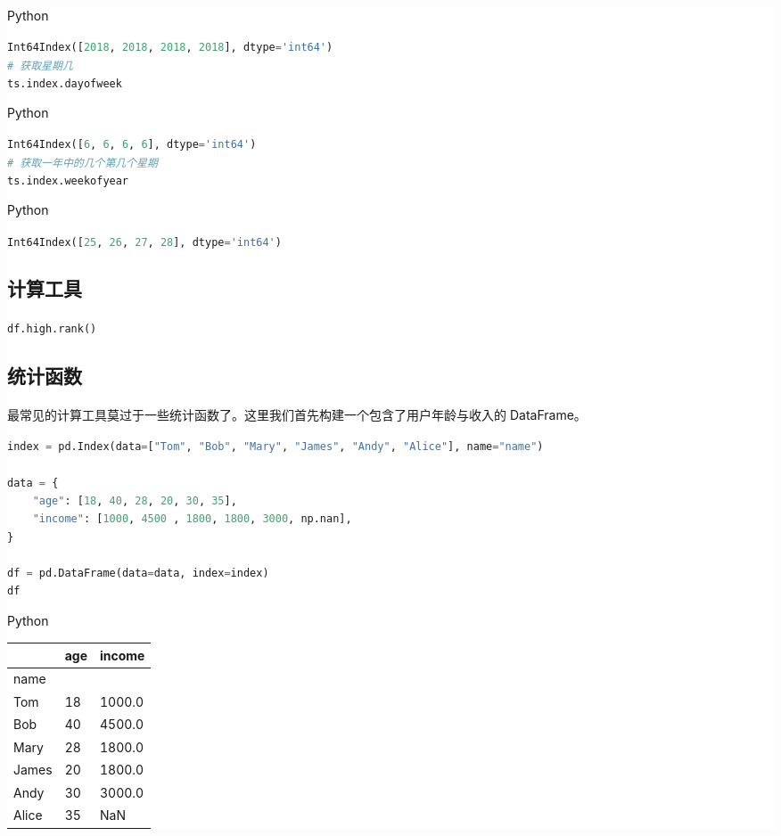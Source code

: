 Python

```python
Int64Index([2018, 2018, 2018, 2018], dtype='int64')
# 获取星期几
ts.index.dayofweek
```

Python

```python
Int64Index([6, 6, 6, 6], dtype='int64')
# 获取一年中的几个第几个星期
ts.index.weekofyear
```

Python

```python
Int64Index([25, 26, 27, 28], dtype='int64')
```

## 计算工具

```python
df.high.rank()
```

## 统计函数

最常见的计算工具莫过于一些统计函数了。这里我们首先构建一个包含了用户年龄与收入的 DataFrame。

```python
index = pd.Index(data=["Tom", "Bob", "Mary", "James", "Andy", "Alice"], name="name")

data = {
    "age": [18, 40, 28, 20, 30, 35],
    "income": [1000, 4500 , 1800, 1800, 3000, np.nan],
}

df = pd.DataFrame(data=data, index=index)
df
```

Python

|       | age  | income |
| ----- | ---- | ------ |
| name  |      |        |
| Tom   | 18   | 1000.0 |
| Bob   | 40   | 4500.0 |
| Mary  | 28   | 1800.0 |
| James | 20   | 1800.0 |
| Andy  | 30   | 3000.0 |
| Alice | 35   | NaN    |
